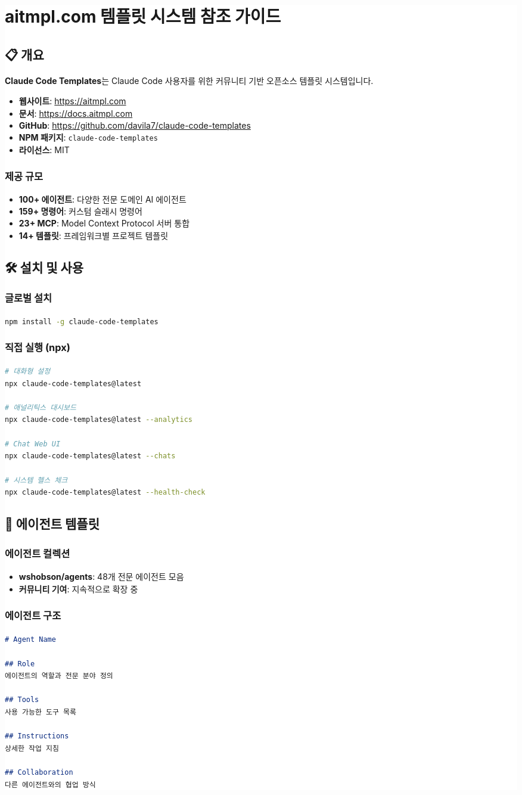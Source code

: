 # aitmpl.com 템플릿 시스템 참조 가이드

## 📋 개요

**Claude Code Templates**는 Claude Code 사용자를 위한 커뮤니티 기반 오픈소스 템플릿 시스템입니다.

- **웹사이트**: https://aitmpl.com
- **문서**: https://docs.aitmpl.com
- **GitHub**: https://github.com/davila7/claude-code-templates
- **NPM 패키지**: `claude-code-templates`
- **라이선스**: MIT

### 제공 규모
- **100+ 에이전트**: 다양한 전문 도메인 AI 에이전트
- **159+ 명령어**: 커스텀 슬래시 명령어
- **23+ MCP**: Model Context Protocol 서버 통합
- **14+ 템플릿**: 프레임워크별 프로젝트 템플릿

## 🛠️ 설치 및 사용

### 글로벌 설치
```bash
npm install -g claude-code-templates
```

### 직접 실행 (npx)
```bash
# 대화형 설정
npx claude-code-templates@latest

# 애널리틱스 대시보드
npx claude-code-templates@latest --analytics

# Chat Web UI
npx claude-code-templates@latest --chats

# 시스템 헬스 체크
npx claude-code-templates@latest --health-check
```

## 🤖 에이전트 템플릿

### 에이전트 컬렉션
- **wshobson/agents**: 48개 전문 에이전트 모음
- **커뮤니티 기여**: 지속적으로 확장 중

### 에이전트 구조
```markdown
# Agent Name

## Role
에이전트의 역할과 전문 분야 정의

## Tools
사용 가능한 도구 목록

## Instructions
상세한 작업 지침

## Collaboration
다른 에이전트와의 협업 방식
```